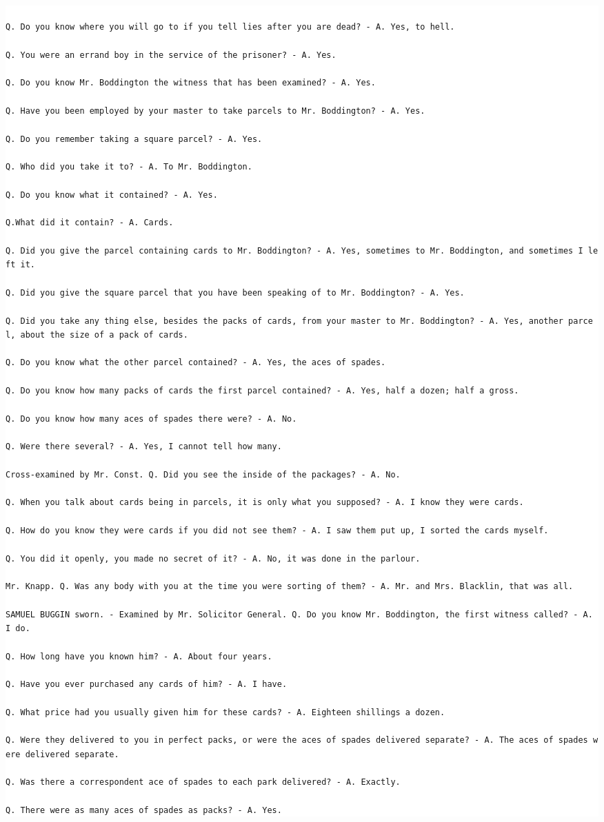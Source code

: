 ```{admonition} The Trial of John Blacklin, 24 April 1805

Q. Do you know where you will go to if you tell lies after you are dead? - A. Yes, to hell.

Q. You were an errand boy in the service of the prisoner? - A. Yes.

Q. Do you know Mr. Boddington the witness that has been examined? - A. Yes.

Q. Have you been employed by your master to take parcels to Mr. Boddington? - A. Yes.

Q. Do you remember taking a square parcel? - A. Yes.

Q. Who did you take it to? - A. To Mr. Boddington.

Q. Do you know what it contained? - A. Yes.

Q.What did it contain? - A. Cards.

Q. Did you give the parcel containing cards to Mr. Boddington? - A. Yes, sometimes to Mr. Boddington, and sometimes I left it.

Q. Did you give the square parcel that you have been speaking of to Mr. Boddington? - A. Yes.

Q. Did you take any thing else, besides the packs of cards, from your master to Mr. Boddington? - A. Yes, another parcel, about the size of a pack of cards.

Q. Do you know what the other parcel contained? - A. Yes, the aces of spades.

Q. Do you know how many packs of cards the first parcel contained? - A. Yes, half a dozen; half a gross.

Q. Do you know how many aces of spades there were? - A. No.

Q. Were there several? - A. Yes, I cannot tell how many.

Cross-examined by Mr. Const. Q. Did you see the inside of the packages? - A. No.

Q. When you talk about cards being in parcels, it is only what you supposed? - A. I know they were cards.

Q. How do you know they were cards if you did not see them? - A. I saw them put up, I sorted the cards myself.

Q. You did it openly, you made no secret of it? - A. No, it was done in the parlour.

Mr. Knapp. Q. Was any body with you at the time you were sorting of them? - A. Mr. and Mrs. Blacklin, that was all.

SAMUEL BUGGIN sworn. - Examined by Mr. Solicitor General. Q. Do you know Mr. Boddington, the first witness called? - A. I do.

Q. How long have you known him? - A. About four years.

Q. Have you ever purchased any cards of him? - A. I have.

Q. What price had you usually given him for these cards? - A. Eighteen shillings a dozen.

Q. Were they delivered to you in perfect packs, or were the aces of spades delivered separate? - A. The aces of spades were delivered separate.

Q. Was there a correspondent ace of spades to each park delivered? - A. Exactly.

Q. There were as many aces of spades as packs? - A. Yes.

```